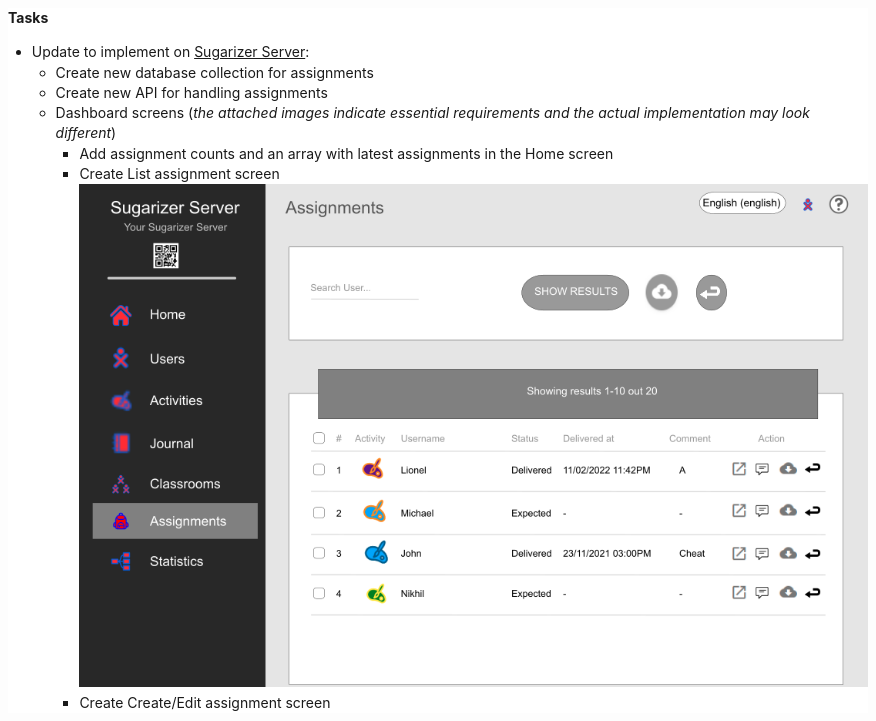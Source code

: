 
**Tasks**<br>

* Update to implement on [Sugarizer Server](https://github.com/llaske/sugarizer-server):
   * Create new database collection for assignments
   * Create new API for handling assignments
   * Dashboard screens
      (*the attached images indicate essential requirements and the actual implementation may look different*)
      * Add assignment counts and an array with latest assignments in the Home screen
      * Create List assignment screen
        ![](assets/dashboard_ass1.png)
      * Create Create/Edit assignment screen